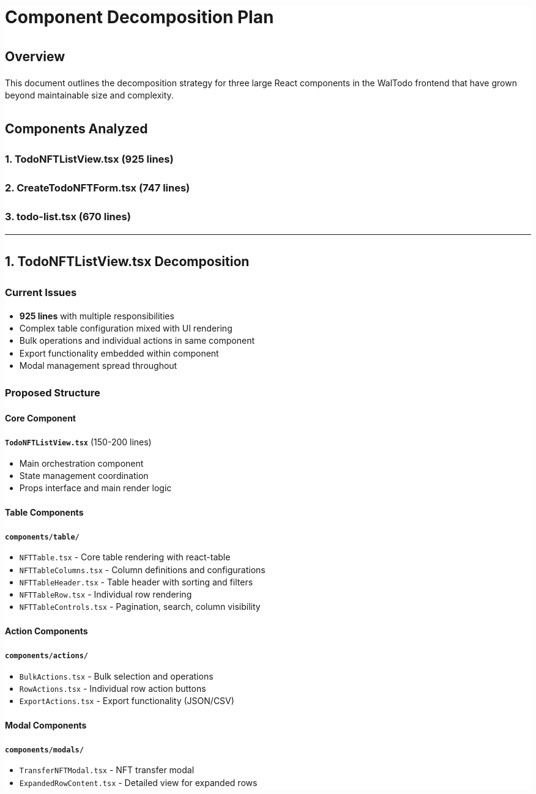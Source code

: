 # Component Decomposition Plan

## Overview
This document outlines the decomposition strategy for three large React components in the WalTodo frontend that have grown beyond maintainable size and complexity.

## Components Analyzed

### 1. TodoNFTListView.tsx (925 lines)
### 2. CreateTodoNFTForm.tsx (747 lines)
### 3. todo-list.tsx (670 lines)

---

## 1. TodoNFTListView.tsx Decomposition

### Current Issues
- **925 lines** with multiple responsibilities
- Complex table configuration mixed with UI rendering
- Bulk operations and individual actions in same component
- Export functionality embedded within component
- Modal management spread throughout

### Proposed Structure

#### Core Component
**`TodoNFTListView.tsx`** (150-200 lines)
- Main orchestration component
- State management coordination
- Props interface and main render logic

#### Table Components
**`components/table/`**
- `NFTTable.tsx` - Core table rendering with react-table
- `NFTTableColumns.tsx` - Column definitions and configurations
- `NFTTableHeader.tsx` - Table header with sorting and filters
- `NFTTableRow.tsx` - Individual row rendering
- `NFTTableControls.tsx` - Pagination, search, column visibility

#### Action Components
**`components/actions/`**
- `BulkActions.tsx` - Bulk selection and operations
- `RowActions.tsx` - Individual row action buttons
- `ExportActions.tsx` - Export functionality (JSON/CSV)

#### Modal Components
**`components/modals/`**
- `TransferNFTModal.tsx` - NFT transfer modal
- `ExpandedRowContent.tsx` - Detailed view for expanded rows
